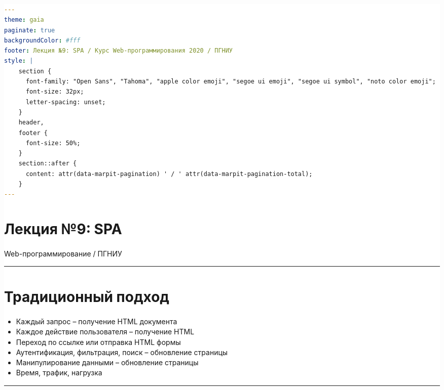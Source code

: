```yaml
---
theme: gaia
paginate: true
backgroundColor: #fff
footer: Лекция №9: SPA / Курс Web-программирования 2020 / ПГНИУ
style: |
    section {
      font-family: "Open Sans", "Tahoma", "apple color emoji", "segoe ui emoji", "segoe ui symbol", "noto color emoji";
      font-size: 32px;
      letter-spacing: unset;
    }
    header,
    footer {
      font-size: 50%;
    } 
    section::after {
      content: attr(data-marpit-pagination) ' / ' attr(data-marpit-pagination-total);
    }
---
```




# **Лекция №9: SPA**

Web-программирование / ПГНИУ

---

# Традиционный подход

- Каждый запрос – получение HTML документа
- Каждое действие пользователя – получение HTML
- Переход по ссылке или отправка HTML формы
- Аутентификация, фильтрация, поиск – обновление страницы
- Манипулирование данными – обновление страницы
- Время, трафик, нагрузка

---
